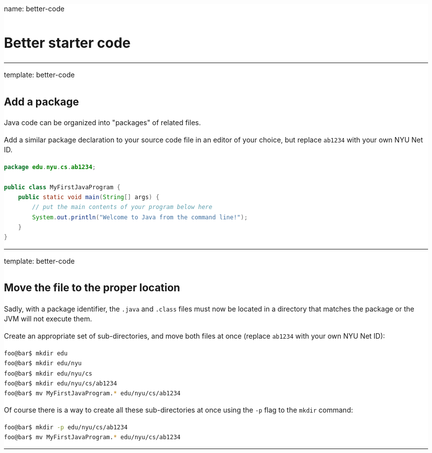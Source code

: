 
name: better-code

# Better starter code

---

template: better-code

## Add a package

Java code can be organized into "packages" of related files.

Add a similar package declaration to your source code file in an editor of your choice, but replace `ab1234` with your own NYU Net ID.

```java
package edu.nyu.cs.ab1234;

public class MyFirstJavaProgram {
	public static void main(String[] args) {
		// put the main contents of your program below here
		System.out.println("Welcome to Java from the command line!");
	}
}
```

---

template: better-code

## Move the file to the proper location

Sadly, with a package identifier, the `.java` and `.class` files must now be located in a directory that matches the package or the JVM will not execute them.

Create an appropriate set of sub-directories, and move both files at once (replace `ab1234` with your own NYU Net ID):

```bash
foo@bar$ mkdir edu
foo@bar$ mkdir edu/nyu
foo@bar$ mkdir edu/nyu/cs
foo@bar$ mkdir edu/nyu/cs/ab1234
foo@bar$ mv MyFirstJavaProgram.* edu/nyu/cs/ab1234
```

Of course there is a way to create all these sub-directories at once using the `-p` flag to the `mkdir` command:

```bash
foo@bar$ mkdir -p edu/nyu/cs/ab1234
foo@bar$ mv MyFirstJavaProgram.* edu/nyu/cs/ab1234
```

---
